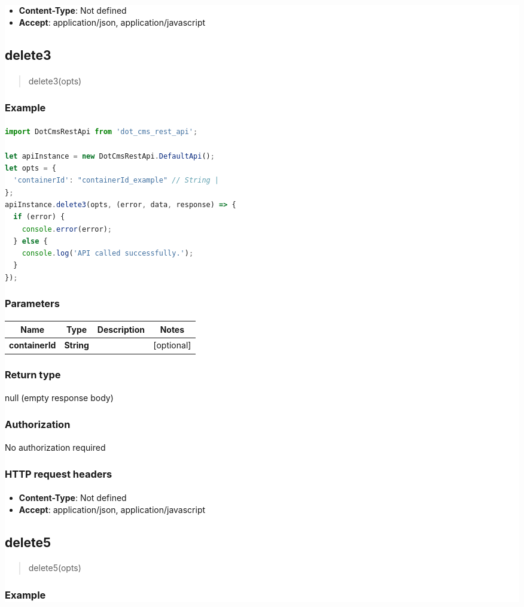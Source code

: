 - **Content-Type**: Not defined
- **Accept**: application/json, application/javascript


## delete3

> delete3(opts)



### Example

```javascript
import DotCmsRestApi from 'dot_cms_rest_api';

let apiInstance = new DotCmsRestApi.DefaultApi();
let opts = {
  'containerId': "containerId_example" // String | 
};
apiInstance.delete3(opts, (error, data, response) => {
  if (error) {
    console.error(error);
  } else {
    console.log('API called successfully.');
  }
});
```

### Parameters


Name | Type | Description  | Notes
------------- | ------------- | ------------- | -------------
 **containerId** | **String**|  | [optional] 

### Return type

null (empty response body)

### Authorization

No authorization required

### HTTP request headers

- **Content-Type**: Not defined
- **Accept**: application/json, application/javascript


## delete5

> delete5(opts)



### Example
